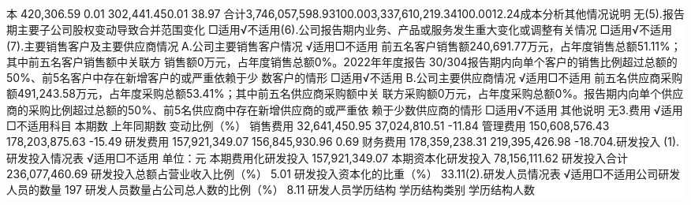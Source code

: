 本
420,306.59
0.01
302,441.450.01
38.97
合计3,746,057,598.93100.003,337,610,219.34100.0012.24成本分析其他情况说明
无(5).报告期主要子公司股权变动导致合并范围变化
□适用√不适用(6).公司报告期内业务、产品或服务发生重大变化或调整有关情况
□适用√不适用(7).主要销售客户及主要供应商情况
A.公司主要销售客户情况
√适用□不适用
前五名客户销售额240,691.77万元，占年度销售总额51.11%；其中前五名客户销售额中关联方
销售额0万元，占年度销售总额0%。2022年年度报告
30/304报告期内向单个客户的销售比例超过总额的50%、前5名客户中存在新增客户的或严重依赖于少
数客户的情形
□适用√不适用
B.公司主要供应商情况
√适用□不适用
前五名供应商采购额491,243.58万元，占年度采购总额53.41%；其中前五名供应商采购额中关
联方采购额0万元，占年度采购总额0%。报告期内向单个供应商的采购比例超过总额的50%、前5名供应商中存在新增供应商的或严重依
赖于少数供应商的情形
□适用√不适用
其他说明
无3.费用
√适用□不适用科目
本期数
上年同期数
变动比例（%）
销售费用
32,641,450.95
37,024,810.51
-11.84
管理费用
150,608,576.43
178,203,875.63
-15.49
研发费用
157,921,349.07
156,845,930.96
0.69
财务费用
178,359,238.31
219,395,426.98
-18.704.研发投入
(1).研发投入情况表
√适用□不适用
单位：元
本期费用化研发投入
157,921,349.07
本期资本化研发投入
78,156,111.62
研发投入合计
236,077,460.69
研发投入总额占营业收入比例（%）
5.01
研发投入资本化的比重（%）
33.11(2).研发人员情况表
√适用□不适用公司研发人员的数量
197
研发人员数量占公司总人数的比例（%）
8.11
研发人员学历结构
学历结构类别
学历结构人数